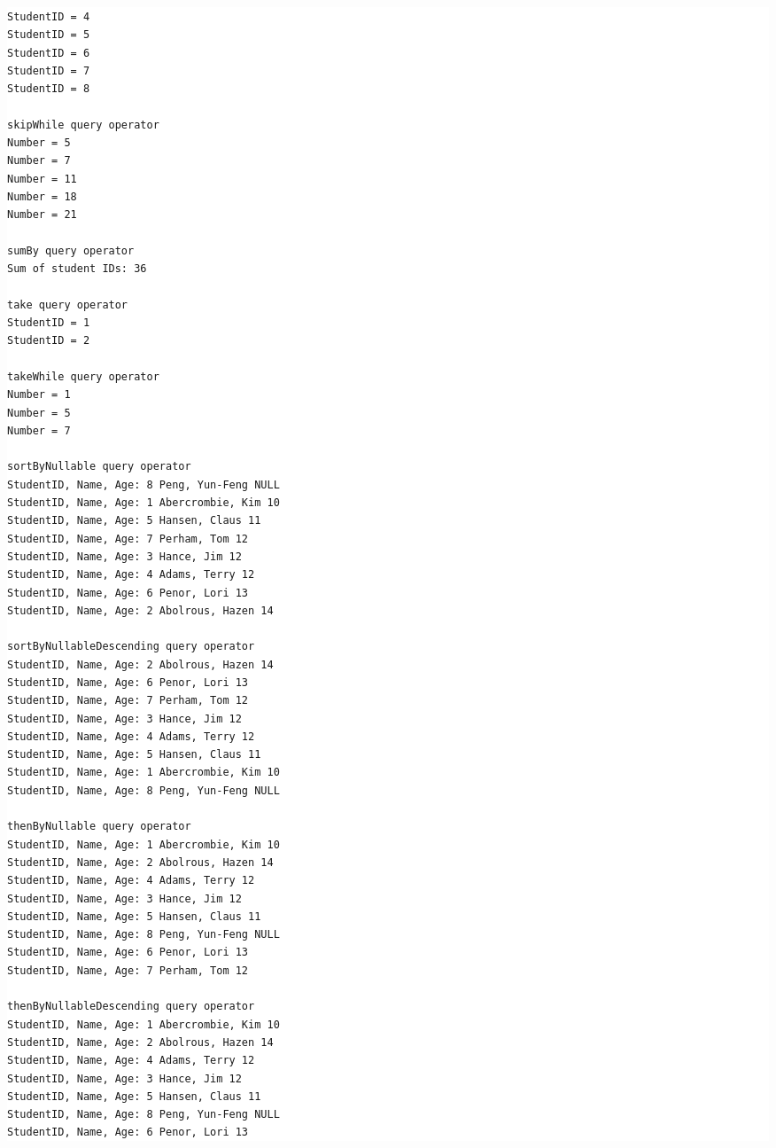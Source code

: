 ```
StudentID = 4
StudentID = 5
StudentID = 6
StudentID = 7
StudentID = 8

skipWhile query operator
Number = 5
Number = 7
Number = 11
Number = 18
Number = 21

sumBy query operator
Sum of student IDs: 36

take query operator
StudentID = 1
StudentID = 2

takeWhile query operator
Number = 1
Number = 5
Number = 7

sortByNullable query operator
StudentID, Name, Age: 8 Peng, Yun-Feng NULL
StudentID, Name, Age: 1 Abercrombie, Kim 10
StudentID, Name, Age: 5 Hansen, Claus 11
StudentID, Name, Age: 7 Perham, Tom 12
StudentID, Name, Age: 3 Hance, Jim 12
StudentID, Name, Age: 4 Adams, Terry 12
StudentID, Name, Age: 6 Penor, Lori 13
StudentID, Name, Age: 2 Abolrous, Hazen 14

sortByNullableDescending query operator
StudentID, Name, Age: 2 Abolrous, Hazen 14
StudentID, Name, Age: 6 Penor, Lori 13
StudentID, Name, Age: 7 Perham, Tom 12
StudentID, Name, Age: 3 Hance, Jim 12
StudentID, Name, Age: 4 Adams, Terry 12
StudentID, Name, Age: 5 Hansen, Claus 11
StudentID, Name, Age: 1 Abercrombie, Kim 10
StudentID, Name, Age: 8 Peng, Yun-Feng NULL

thenByNullable query operator
StudentID, Name, Age: 1 Abercrombie, Kim 10
StudentID, Name, Age: 2 Abolrous, Hazen 14
StudentID, Name, Age: 4 Adams, Terry 12
StudentID, Name, Age: 3 Hance, Jim 12
StudentID, Name, Age: 5 Hansen, Claus 11
StudentID, Name, Age: 8 Peng, Yun-Feng NULL
StudentID, Name, Age: 6 Penor, Lori 13
StudentID, Name, Age: 7 Perham, Tom 12

thenByNullableDescending query operator
StudentID, Name, Age: 1 Abercrombie, Kim 10
StudentID, Name, Age: 2 Abolrous, Hazen 14
StudentID, Name, Age: 4 Adams, Terry 12
StudentID, Name, Age: 3 Hance, Jim 12
StudentID, Name, Age: 5 Hansen, Claus 11
StudentID, Name, Age: 8 Peng, Yun-Feng NULL
StudentID, Name, Age: 6 Penor, Lori 13
```
